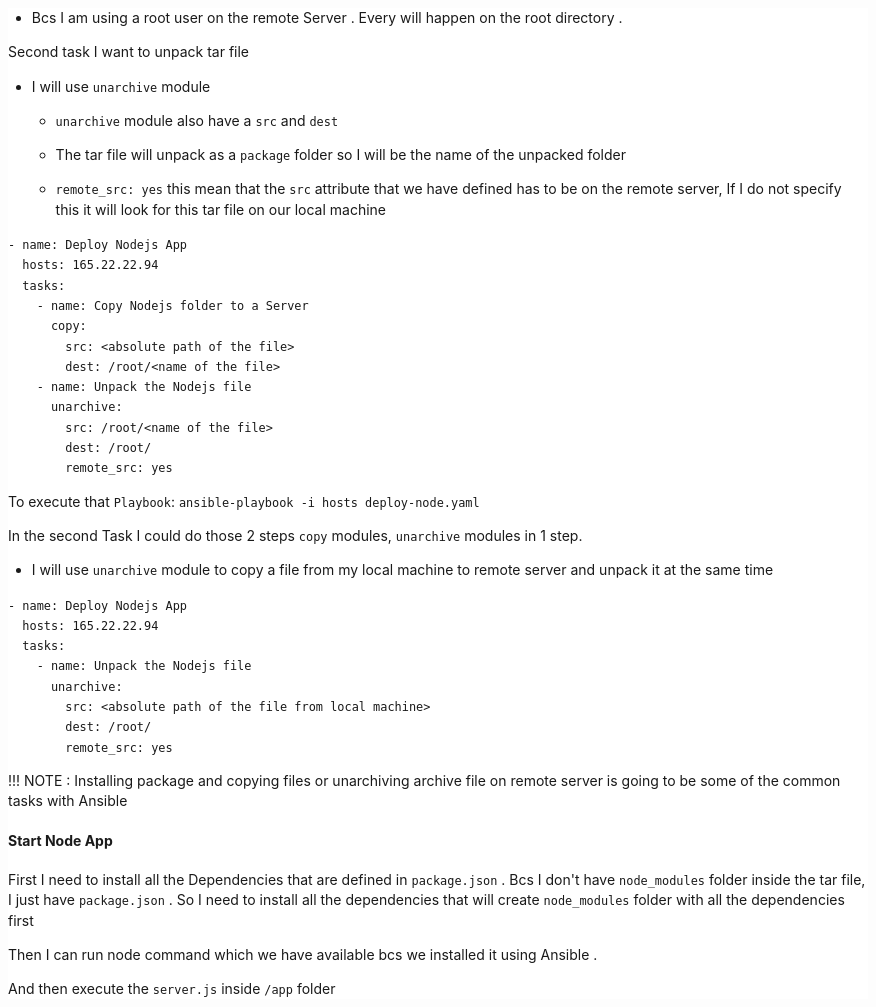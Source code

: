    - Bcs I am using a root user on the remote Server . Every will happen on the root directory .
  
Second task I want to unpack tar file

 - I will use `unarchive` module

   - `unarchive` module also have a `src` and `dest`
  
   - The tar file will unpack as a `package` folder so I will be the name of the unpacked folder
  
   - `remote_src: yes` this mean that the `src` attribute that we have defined has to be on the remote server, If I do not specify this it will look for this tar file on our local machine 

```
- name: Deploy Nodejs App
  hosts: 165.22.22.94
  tasks:
    - name: Copy Nodejs folder to a Server
      copy:
        src: <absolute path of the file>
        dest: /root/<name of the file>
    - name: Unpack the Nodejs file
      unarchive:
        src: /root/<name of the file>
        dest: /root/
        remote_src: yes
``` 

To execute that `Playbook`: `ansible-playbook -i hosts deploy-node.yaml`

In the second Task I could do those 2 steps `copy` modules, `unarchive` modules in 1 step.  

 - I will use `unarchive` module to copy a file from my local machine to remote server and unpack it at the same time

```
- name: Deploy Nodejs App
  hosts: 165.22.22.94
  tasks:
    - name: Unpack the Nodejs file
      unarchive:
        src: <absolute path of the file from local machine>
        dest: /root/
        remote_src: yes
```

!!! NOTE : Installing package and copying files or unarchiving archive file on remote server is going to be some of the common tasks with Ansible 

#### Start Node App

First I need to install all the Dependencies that are defined in `package.json` . Bcs I don't have `node_modules` folder inside the tar file, I just have `package.json` . So I need to install all the dependencies that will create `node_modules` folder with all the dependencies first

Then I can run node command which we have available bcs we installed it using Ansible . 

And then execute the `server.js` inside `/app` folder
